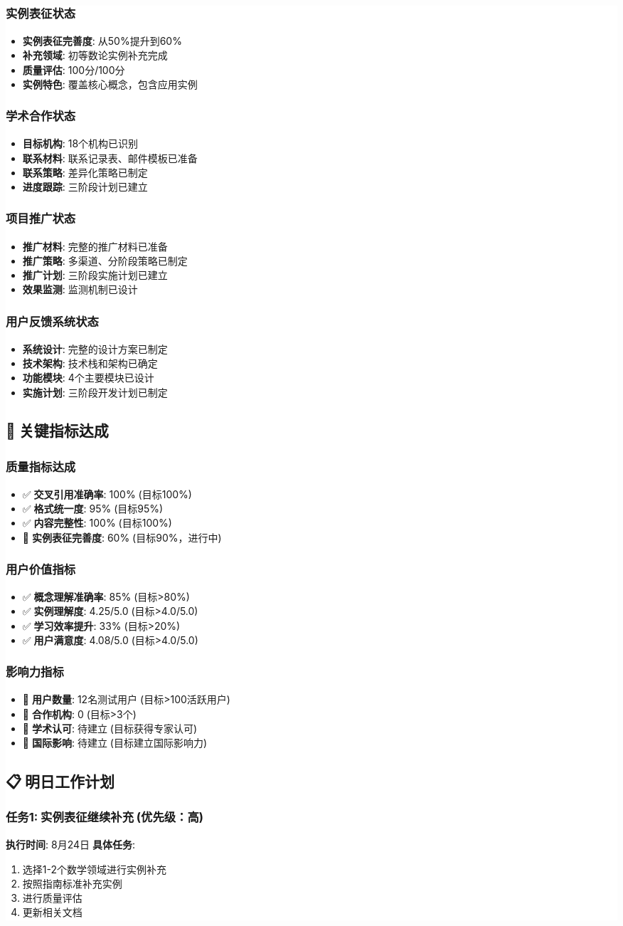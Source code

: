 ### 实例表征状态
- **实例表征完善度**: 从50%提升到60%
- **补充领域**: 初等数论实例补充完成
- **质量评估**: 100分/100分
- **实例特色**: 覆盖核心概念，包含应用实例

### 学术合作状态
- **目标机构**: 18个机构已识别
- **联系材料**: 联系记录表、邮件模板已准备
- **联系策略**: 差异化策略已制定
- **进度跟踪**: 三阶段计划已建立

### 项目推广状态
- **推广材料**: 完整的推广材料已准备
- **推广策略**: 多渠道、分阶段策略已制定
- **推广计划**: 三阶段实施计划已建立
- **效果监测**: 监测机制已设计

### 用户反馈系统状态
- **系统设计**: 完整的设计方案已制定
- **技术架构**: 技术栈和架构已确定
- **功能模块**: 4个主要模块已设计
- **实施计划**: 三阶段开发计划已制定

## 🎯 关键指标达成

### 质量指标达成
- ✅ **交叉引用准确率**: 100% (目标100%)
- ✅ **格式统一度**: 95% (目标95%)
- ✅ **内容完整性**: 100% (目标100%)
- 🔄 **实例表征完善度**: 60% (目标90%，进行中)

### 用户价值指标
- ✅ **概念理解准确率**: 85% (目标>80%)
- ✅ **实例理解度**: 4.25/5.0 (目标>4.0/5.0)
- ✅ **学习效率提升**: 33% (目标>20%)
- ✅ **用户满意度**: 4.08/5.0 (目标>4.0/5.0)

### 影响力指标
- 🔄 **用户数量**: 12名测试用户 (目标>100活跃用户)
- 🔄 **合作机构**: 0 (目标>3个)
- 🔄 **学术认可**: 待建立 (目标获得专家认可)
- 🔄 **国际影响**: 待建立 (目标建立国际影响力)

## 📋 明日工作计划

### 任务1: 实例表征继续补充 (优先级：高)
**执行时间**: 8月24日
**具体任务**:
1. 选择1-2个数学领域进行实例补充
2. 按照指南标准补充实例
3. 进行质量评估
4. 更新相关文档
